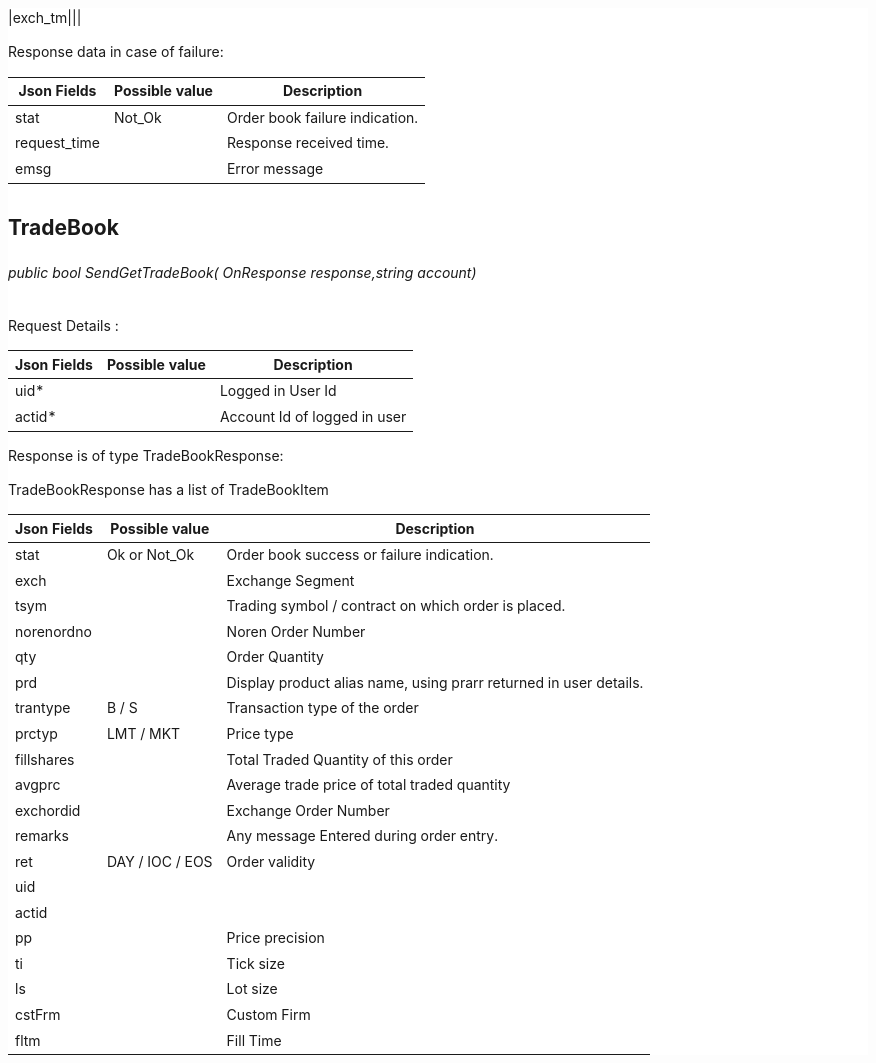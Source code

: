 |exch_tm|||

Response data in case of failure:

|Json Fields|Possible value|Description|
| --- | --- | ---|
|stat|Not_Ok|Order book failure indication.|
|request_time||Response received time.|
|emsg||Error message|


## <a name="md_tradebook"></a> TradeBook

###### public bool SendGetTradeBook( OnResponse response,string account)

Request Details :

|Json Fields|Possible value|Description|
| --- | --- | ---|
|uid*||Logged in User Id|
|actid*||Account Id of logged in user|

Response is of type  TradeBookResponse:

TradeBookResponse has a list of TradeBookItem

|Json Fields|Possible value|Description|
| --- | --- | ---|
|stat|Ok or Not_Ok|Order book success or failure indication.|
|exch||Exchange Segment|
|tsym||Trading symbol / contract on which order is placed.|
|norenordno||Noren Order Number|
|qty||Order Quantity|
|prd||Display product alias name, using prarr returned in user details.|
|trantype|B / S|Transaction type of the order|
|prctyp|LMT / MKT|Price type|
|fillshares||Total Traded Quantity of this order|
|avgprc||Average trade price of total traded quantity |
|exchordid||Exchange Order Number|
|remarks||Any message Entered during order entry.|
|ret|DAY / IOC / EOS|Order validity|
|uid|||
|actid|||
|pp||Price precision|
|ti||Tick size|
|ls||Lot size|
|cstFrm||Custom Firm|
|fltm||Fill Time|
